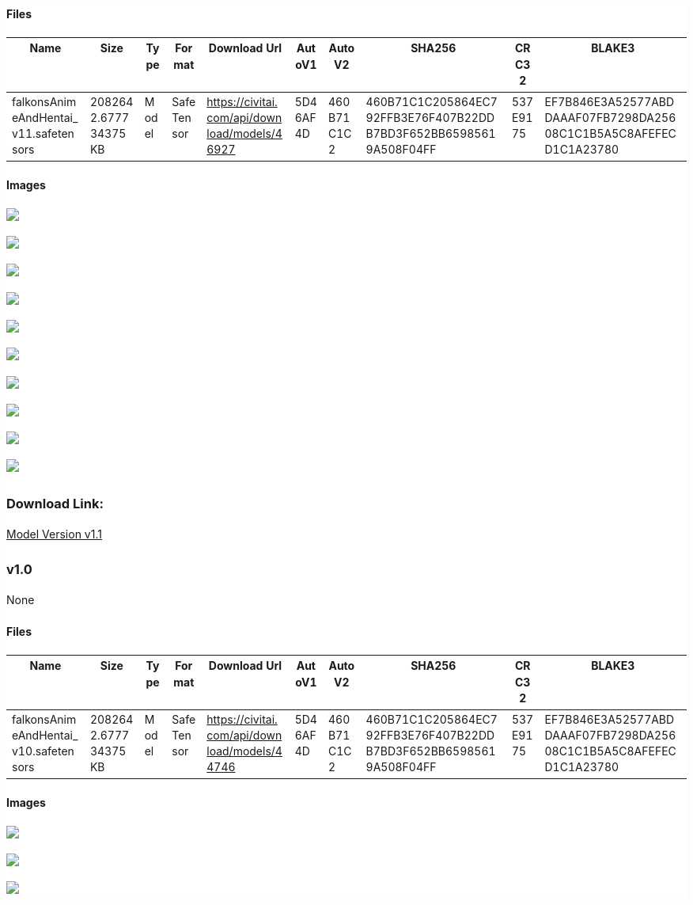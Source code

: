 #### Files

| Name | Size | Type | Format | Download Url | AutoV1 | AutoV2 | SHA256 | CRC32 | BLAKE3 |
| --- | --- | --- | --- | --- | --- | --- | --- | --- | --- |
| falkonsAnimeAndHentai_v11.safetensors | 2082642.677734375 KB | Model | SafeTensor | https://civitai.com/api/download/models/46927 | 5D46AF4D | 460B71C1C2 | 460B71C1C205864EC792FFB3E76F407B22DDB7BD3F652BB65985619A508F04FF | 537E9175 | EF7B846E3A52577ABDDAAAF07FB7298DA25608C1C1B5A5C8AFEFECD1C1A23780 |

#### Images

<p><img src="https://image.civitai.com/xG1nkqKTMzGDvpLrqFT7WA/823d7aad-d1dd-42a0-a878-e7aad1de1d00/width=450/533488.jpeg" /></p>

<p><img src="https://image.civitai.com/xG1nkqKTMzGDvpLrqFT7WA/ae25a7b4-e272-452d-f2d6-88852377e600/width=450/507630.jpeg" /></p>

<p><img src="https://image.civitai.com/xG1nkqKTMzGDvpLrqFT7WA/bcf4cc19-9026-490e-09bf-e51f05942000/width=450/507638.jpeg" /></p>

<p><img src="https://image.civitai.com/xG1nkqKTMzGDvpLrqFT7WA/0957a9c8-25a7-4e23-4df5-46208aeac900/width=450/518018.jpeg" /></p>

<p><img src="https://image.civitai.com/xG1nkqKTMzGDvpLrqFT7WA/94c9796a-a097-4407-152e-fe3de242d100/width=450/506928.jpeg" /></p>

<p><img src="https://image.civitai.com/xG1nkqKTMzGDvpLrqFT7WA/979641ef-c121-4874-714a-e045c898ff00/width=450/506975.jpeg" /></p>

<p><img src="https://image.civitai.com/xG1nkqKTMzGDvpLrqFT7WA/4d2f508f-c01c-4dd0-de54-e09cd7d88400/width=450/506930.jpeg" /></p>

<p><img src="https://image.civitai.com/xG1nkqKTMzGDvpLrqFT7WA/6bd86baa-48a7-4fee-2e0b-e7debfb10500/width=450/506973.jpeg" /></p>

<p><img src="https://image.civitai.com/xG1nkqKTMzGDvpLrqFT7WA/21cb1ec6-218c-413e-81fa-6ad9b9060300/width=450/506929.jpeg" /></p>

<p><img src="https://image.civitai.com/xG1nkqKTMzGDvpLrqFT7WA/99cea38a-642d-4595-a99b-83ed88d6a200/width=450/507633.jpeg" /></p>

### Download Link:

[Model Version v1.1](https://civitai.com/api/download/models/46927)

### v1.0

None

#### Files

| Name | Size | Type | Format | Download Url | AutoV1 | AutoV2 | SHA256 | CRC32 | BLAKE3 |
| --- | --- | --- | --- | --- | --- | --- | --- | --- | --- |
| falkonsAnimeAndHentai_v10.safetensors | 2082642.677734375 KB | Model | SafeTensor | https://civitai.com/api/download/models/44746 | 5D46AF4D | 460B71C1C2 | 460B71C1C205864EC792FFB3E76F407B22DDB7BD3F652BB65985619A508F04FF | 537E9175 | EF7B846E3A52577ABDDAAAF07FB7298DA25608C1C1B5A5C8AFEFECD1C1A23780 |

#### Images

<p><img src="https://image.civitai.com/xG1nkqKTMzGDvpLrqFT7WA/12417a52-3b0c-4031-31f9-49174e43ac00/width=450/487050.jpeg" /></p>

<p><img src="https://image.civitai.com/xG1nkqKTMzGDvpLrqFT7WA/23830a4f-15ad-4ade-f7be-74db8d298700/width=450/486923.jpeg" /></p>

<p><img src="https://image.civitai.com/xG1nkqKTMzGDvpLrqFT7WA/7186f2f6-2cb4-4123-2893-3f4c5d9f1100/width=450/488056.jpeg" /></p>

